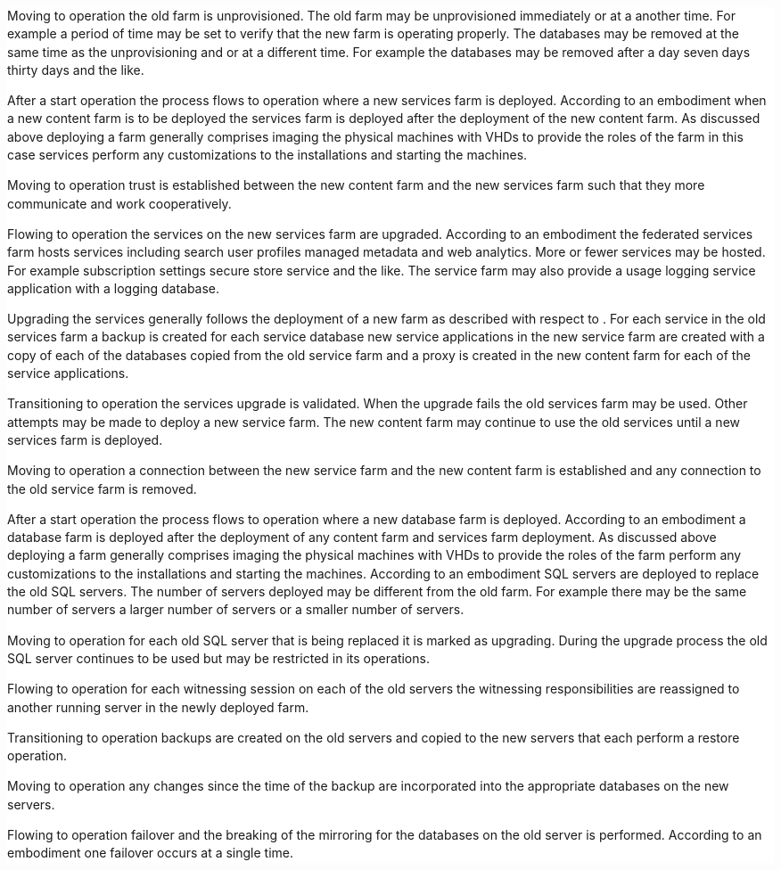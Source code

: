 Moving to operation the old farm is unprovisioned. The old farm may be unprovisioned immediately or at a another time. For example a period of time may be set to verify that the new farm is operating properly. The databases may be removed at the same time as the unprovisioning and or at a different time. For example the databases may be removed after a day seven days thirty days and the like.

After a start operation the process flows to operation where a new services farm is deployed. According to an embodiment when a new content farm is to be deployed the services farm is deployed after the deployment of the new content farm. As discussed above deploying a farm generally comprises imaging the physical machines with VHDs to provide the roles of the farm in this case services perform any customizations to the installations and starting the machines.

Moving to operation trust is established between the new content farm and the new services farm such that they more communicate and work cooperatively.

Flowing to operation the services on the new services farm are upgraded. According to an embodiment the federated services farm hosts services including search user profiles managed metadata and web analytics. More or fewer services may be hosted. For example subscription settings secure store service and the like. The service farm may also provide a usage logging service application with a logging database.

Upgrading the services generally follows the deployment of a new farm as described with respect to . For each service in the old services farm a backup is created for each service database new service applications in the new service farm are created with a copy of each of the databases copied from the old service farm and a proxy is created in the new content farm for each of the service applications.

Transitioning to operation the services upgrade is validated. When the upgrade fails the old services farm may be used. Other attempts may be made to deploy a new service farm. The new content farm may continue to use the old services until a new services farm is deployed.

Moving to operation a connection between the new service farm and the new content farm is established and any connection to the old service farm is removed.

After a start operation the process flows to operation where a new database farm is deployed. According to an embodiment a database farm is deployed after the deployment of any content farm and services farm deployment. As discussed above deploying a farm generally comprises imaging the physical machines with VHDs to provide the roles of the farm perform any customizations to the installations and starting the machines. According to an embodiment SQL servers are deployed to replace the old SQL servers. The number of servers deployed may be different from the old farm. For example there may be the same number of servers a larger number of servers or a smaller number of servers.

Moving to operation for each old SQL server that is being replaced it is marked as upgrading. During the upgrade process the old SQL server continues to be used but may be restricted in its operations.

Flowing to operation for each witnessing session on each of the old servers the witnessing responsibilities are reassigned to another running server in the newly deployed farm.

Transitioning to operation backups are created on the old servers and copied to the new servers that each perform a restore operation.

Moving to operation any changes since the time of the backup are incorporated into the appropriate databases on the new servers.

Flowing to operation failover and the breaking of the mirroring for the databases on the old server is performed. According to an embodiment one failover occurs at a single time.
